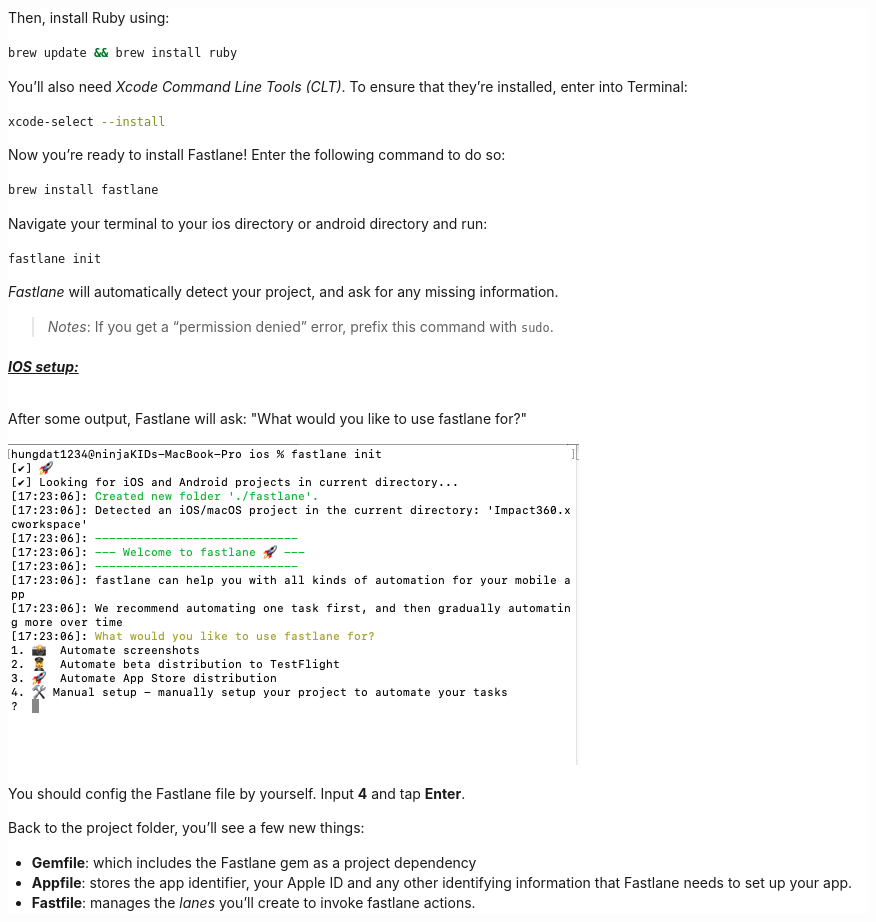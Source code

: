 Then, install Ruby using:

```bash
brew update && brew install ruby
```

You’ll also need _Xcode Command Line Tools (CLT)_. To ensure that they’re installed, enter into Terminal:

```bash
xcode-select --install
```

Now you’re ready to install Fastlane! Enter the following command to do so:

```bash
brew install fastlane
```

Navigate your terminal to your ios directory or android directory and run:

```bash
fastlane init
```

_Fastlane_ will automatically detect your project, and ask for any missing information.

> _Notes_: If you get a “permission denied” error, prefix this command with `sudo`.

###### [**IOS setup:**](https://docs.fastlane.tools/getting-started/ios/setup/)

After some output, Fastlane will ask: "What would you like to use fastlane for?"

![](Resources/fastlane_init_ios.png?raw=true)

You should config the Fastlane file by yourself. Input **4** and tap **Enter**.

Back to the project folder, you’ll see a few new things:

- **Gemfile**: which includes the Fastlane gem as a project dependency
- **Appfile**: stores the app identifier, your Apple ID and any other identifying information that Fastlane needs to set up your app.
- **Fastfile**: manages the _lanes_ you’ll create to invoke fastlane actions.
